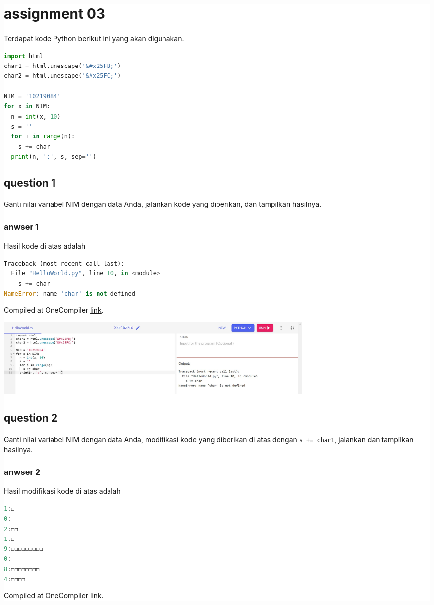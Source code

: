 # assignment 03
Terdapat kode Python berikut ini yang akan digunakan.
```python
import html
char1 = html.unescape('&#x25FB;')
char2 = html.unescape('&#x25FC;')

NIM = '10219084'
for x in NIM:
  n = int(x, 10)
  s = ''
  for i in range(n):
    s += char
  print(n, ':', s, sep='')
```

## question 1
Ganti nilai variabel NIM dengan data Anda, jalankan kode yang diberikan, dan tampilkan hasilnya.

### anwser 1
Hasil kode di atas adalah
```python
Traceback (most recent call last):
  File "HelloWorld.py", line 10, in <module>
    s += char
NameError: name 'char' is not defined
```
Compiled at OneCompiler [link]( https://onecompiler.com/python/3xr4bz7rd ).

<img src="answer_31.jpg" width="70%">

## question 2
Ganti nilai variabel NIM dengan data Anda, modifikasi kode yang diberikan di atas dengan `s += char1`, jalankan dan tampilkan hasilnya.

### anwser 2
Hasil modifikasi kode di atas adalah
```python
1:◻
0:
2:◻◻
1:◻
9:◻◻◻◻◻◻◻◻◻
0:
8:◻◻◻◻◻◻◻◻
4:◻◻◻◻
```
Compiled at OneCompiler [link]( https://onecompiler.com/python/3xr4crmsw ).
